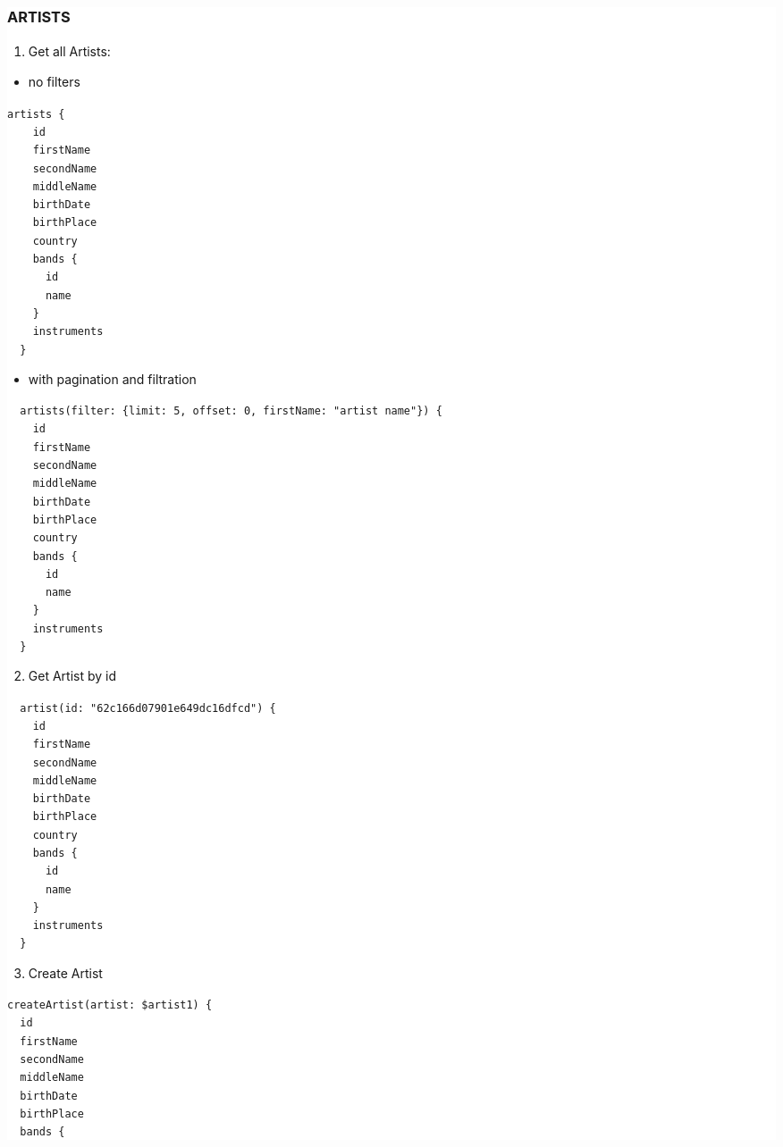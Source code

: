 ### ARTISTS
1. Get all Artists:
- no filters
```
artists {
    id
    firstName
    secondName
    middleName
    birthDate
    birthPlace
    country
    bands {
      id
      name
    }
    instruments
  }
```
- with pagination and filtration
```
  artists(filter: {limit: 5, offset: 0, firstName: "artist name"}) {
    id
    firstName
    secondName
    middleName
    birthDate
    birthPlace
    country
    bands {
      id
      name
    }
    instruments
  }
```


2. Get Artist by id
```
  artist(id: "62c166d07901e649dc16dfcd") {
    id
    firstName
    secondName
    middleName
    birthDate
    birthPlace
    country
    bands {
      id
      name
    }
    instruments
  }
```
3. Create Artist
```
createArtist(artist: $artist1) {
  id
  firstName
  secondName
  middleName
  birthDate
  birthPlace
  bands {
```